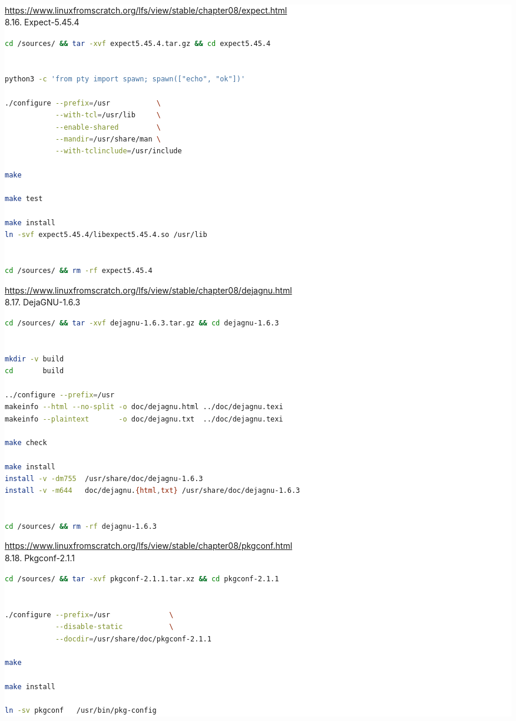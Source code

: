 https://www.linuxfromscratch.org/lfs/view/stable/chapter08/expect.html  
8.16. Expect-5.45.4  

```bash
cd /sources/ && tar -xvf expect5.45.4.tar.gz && cd expect5.45.4


python3 -c 'from pty import spawn; spawn(["echo", "ok"])'

./configure --prefix=/usr           \
            --with-tcl=/usr/lib     \
            --enable-shared         \
            --mandir=/usr/share/man \
            --with-tclinclude=/usr/include

make

make test

make install
ln -svf expect5.45.4/libexpect5.45.4.so /usr/lib


cd /sources/ && rm -rf expect5.45.4
```


https://www.linuxfromscratch.org/lfs/view/stable/chapter08/dejagnu.html  
8.17. DejaGNU-1.6.3

```bash
cd /sources/ && tar -xvf dejagnu-1.6.3.tar.gz && cd dejagnu-1.6.3


mkdir -v build
cd       build

../configure --prefix=/usr
makeinfo --html --no-split -o doc/dejagnu.html ../doc/dejagnu.texi
makeinfo --plaintext       -o doc/dejagnu.txt  ../doc/dejagnu.texi

make check

make install
install -v -dm755  /usr/share/doc/dejagnu-1.6.3
install -v -m644   doc/dejagnu.{html,txt} /usr/share/doc/dejagnu-1.6.3


cd /sources/ && rm -rf dejagnu-1.6.3
```

https://www.linuxfromscratch.org/lfs/view/stable/chapter08/pkgconf.html  
8.18. Pkgconf-2.1.1  

```bash
cd /sources/ && tar -xvf pkgconf-2.1.1.tar.xz && cd pkgconf-2.1.1


./configure --prefix=/usr              \
            --disable-static           \
            --docdir=/usr/share/doc/pkgconf-2.1.1

make

make install

ln -sv pkgconf   /usr/bin/pkg-config
```